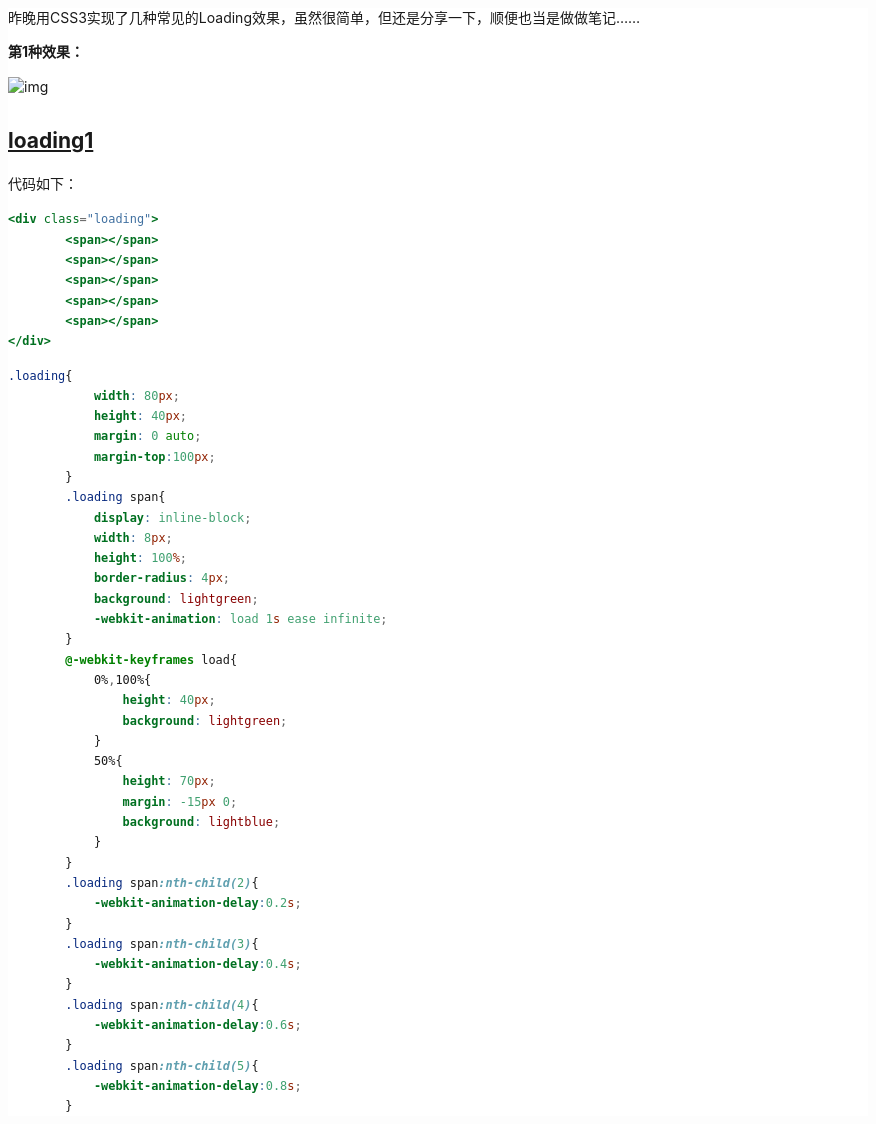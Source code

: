昨晚用CSS3实现了几种常见的Loading效果，虽然很简单，但还是分享一下，顺便也当是做做笔记……

**第1种效果：**



![img](https:////upload-images.jianshu.io/upload_images/1461983-be7394f8fda15c9b.gif?imageMogr2/auto-orient/strip|imageView2/2/w/216/format/webp)

## [loading1](https://link.jianshu.com?t=http://images0.cnblogs.com/blog/694143/201507/051338215948426.gif)



代码如下：



```jsx
<div class="loading">
        <span></span>
        <span></span>
        <span></span>
        <span></span>
        <span></span>
</div>
```



```css
.loading{
            width: 80px;
            height: 40px;
            margin: 0 auto;
            margin-top:100px;
        }
        .loading span{
            display: inline-block;
            width: 8px;
            height: 100%;
            border-radius: 4px;
            background: lightgreen;
            -webkit-animation: load 1s ease infinite;
        }
        @-webkit-keyframes load{
            0%,100%{
                height: 40px;
                background: lightgreen;
            }
            50%{
                height: 70px;
                margin: -15px 0;
                background: lightblue;
            }
        }
        .loading span:nth-child(2){
            -webkit-animation-delay:0.2s;
        }
        .loading span:nth-child(3){
            -webkit-animation-delay:0.4s;
        }
        .loading span:nth-child(4){
            -webkit-animation-delay:0.6s;
        }
        .loading span:nth-child(5){
            -webkit-animation-delay:0.8s;
        }
```
